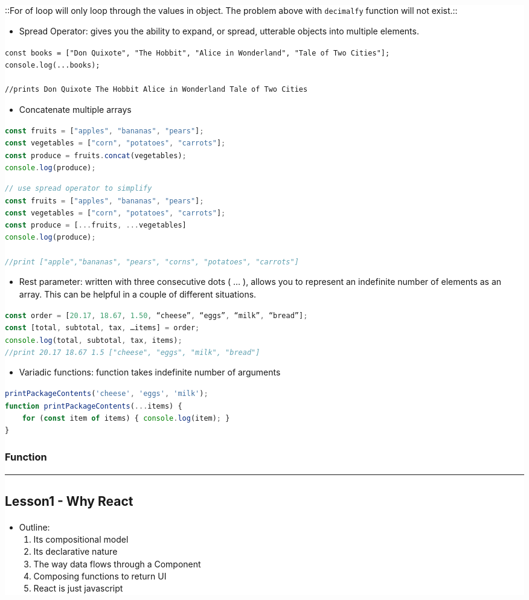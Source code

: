::For of loop will only loop through the values in object. The problem above with `decimalfy` function will not exist.::

* Spread Operator: gives you the ability to expand, or spread, utterable objects into multiple elements.
```
const books = ["Don Quixote", "The Hobbit", "Alice in Wonderland", "Tale of Two Cities"];
console.log(...books);

//prints Don Quixote The Hobbit Alice in Wonderland Tale of Two Cities
```

* Concatenate multiple arrays

```javascript
const fruits = ["apples", "bananas", "pears"];
const vegetables = ["corn", "potatoes", "carrots"];
const produce = fruits.concat(vegetables);
console.log(produce);
```

```javascript
// use spread operator to simplify
const fruits = ["apples", "bananas", "pears"];
const vegetables = ["corn", "potatoes", "carrots"];
const produce = [...fruits, ...vegetables]
console.log(produce); 

//print ["apple","bananas", "pears", "corns", "potatoes", "carrots"]
```

* Rest parameter: written with three consecutive dots ( … ), allows you to represent an indefinite number of elements as an array. This can be helpful in a couple of different situations.
```javascript
const order = [20.17, 18.67, 1.50, “cheese”, “eggs”, “milk”, “bread”];
const [total, subtotal, tax, …items] = order;
console.log(total, subtotal, tax, items);
//print 20.17 18.67 1.5 ["cheese", "eggs", "milk", "bread"]
```

* Variadic functions: function takes indefinite number of arguments
```javascript
printPackageContents('cheese', 'eggs', 'milk');
function printPackageContents(...items) {
	for (const item of items) { console.log(item); }
}
```

### Function

----

## Lesson1 - Why React

* Outline:
	1. Its compositional model
	2. Its declarative nature
	3. The way data flows through a Component
	4. Composing functions to return UI
	5. React is just javascript

